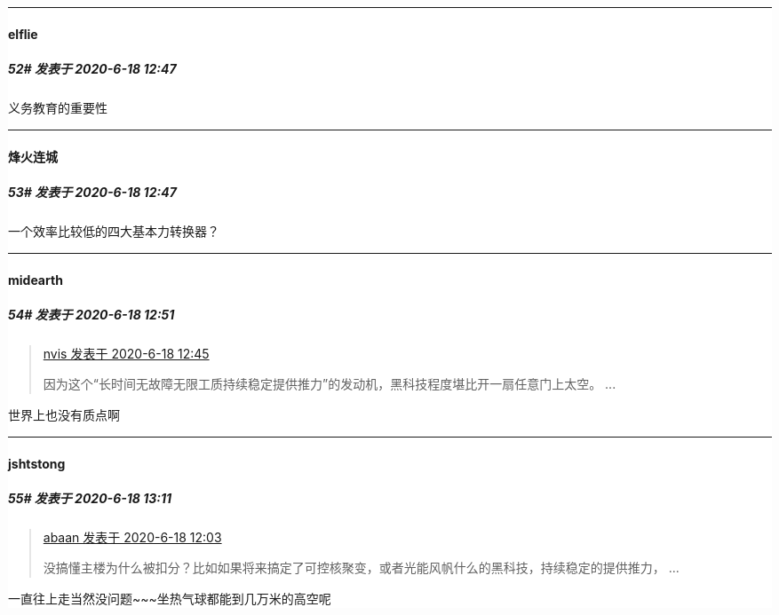 



-----

####  elflie  
##### 52#       发表于 2020-6-18 12:47




义务教育的重要性







-----

####  烽火连城  
##### 53#       发表于 2020-6-18 12:47




一个效率比较低的四大基本力转换器？







-----

####  midearth  
##### 54#       发表于 2020-6-18 12:51



<blockquote><a href="httphttps://bbs.saraba1st.com/2b/forum.php?mod=redirect&amp;goto=findpost&amp;pid=47849487&amp;ptid=1942439" target="_blank">nvis 发表于 2020-6-18 12:45</a>

因为这个“长时间无故障无限工质持续稳定提供推力”的发动机，黑科技程度堪比开一扇任意门上太空。 ...</blockquote>
世界上也没有质点啊







-----

####  jshtstong  
##### 55#       发表于 2020-6-18 13:11



<blockquote><a href="httphttps://bbs.saraba1st.com/2b/forum.php?mod=redirect&amp;goto=findpost&amp;pid=47848919&amp;ptid=1942439" target="_blank">abaan 发表于 2020-6-18 12:03</a>

没搞懂主楼为什么被扣分？比如如果将来搞定了可控核聚变，或者光能风帆什么的黑科技，持续稳定的提供推力， ...</blockquote>
一直往上走当然没问题~~~坐热气球都能到几万米的高空呢
